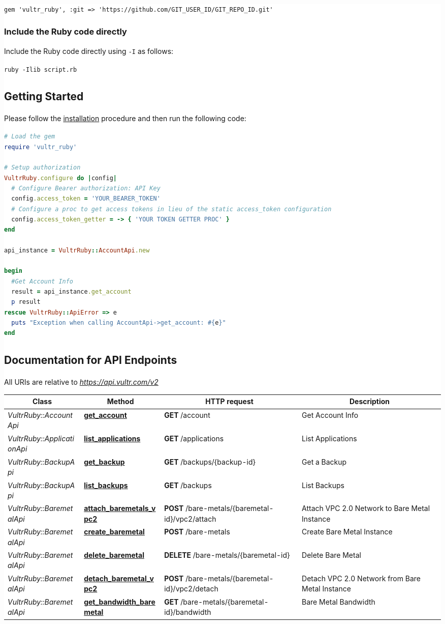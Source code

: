     gem 'vultr_ruby', :git => 'https://github.com/GIT_USER_ID/GIT_REPO_ID.git'

### Include the Ruby code directly

Include the Ruby code directly using `-I` as follows:

```shell
ruby -Ilib script.rb
```

## Getting Started

Please follow the [installation](#installation) procedure and then run the following code:

```ruby
# Load the gem
require 'vultr_ruby'

# Setup authorization
VultrRuby.configure do |config|
  # Configure Bearer authorization: API Key
  config.access_token = 'YOUR_BEARER_TOKEN'
  # Configure a proc to get access tokens in lieu of the static access_token configuration
  config.access_token_getter = -> { 'YOUR TOKEN GETTER PROC' } 
end

api_instance = VultrRuby::AccountApi.new

begin
  #Get Account Info
  result = api_instance.get_account
  p result
rescue VultrRuby::ApiError => e
  puts "Exception when calling AccountApi->get_account: #{e}"
end

```

## Documentation for API Endpoints

All URIs are relative to *https://api.vultr.com/v2*

Class | Method | HTTP request | Description
------------ | ------------- | ------------- | -------------
*VultrRuby::AccountApi* | [**get_account**](docs/AccountApi.md#get_account) | **GET** /account | Get Account Info
*VultrRuby::ApplicationApi* | [**list_applications**](docs/ApplicationApi.md#list_applications) | **GET** /applications | List Applications
*VultrRuby::BackupApi* | [**get_backup**](docs/BackupApi.md#get_backup) | **GET** /backups/{backup-id} | Get a Backup
*VultrRuby::BackupApi* | [**list_backups**](docs/BackupApi.md#list_backups) | **GET** /backups | List Backups
*VultrRuby::BaremetalApi* | [**attach_baremetals_vpc2**](docs/BaremetalApi.md#attach_baremetals_vpc2) | **POST** /bare-metals/{baremetal-id}/vpc2/attach | Attach VPC 2.0 Network to Bare Metal Instance
*VultrRuby::BaremetalApi* | [**create_baremetal**](docs/BaremetalApi.md#create_baremetal) | **POST** /bare-metals | Create Bare Metal Instance
*VultrRuby::BaremetalApi* | [**delete_baremetal**](docs/BaremetalApi.md#delete_baremetal) | **DELETE** /bare-metals/{baremetal-id} | Delete Bare Metal
*VultrRuby::BaremetalApi* | [**detach_baremetal_vpc2**](docs/BaremetalApi.md#detach_baremetal_vpc2) | **POST** /bare-metals/{baremetal-id}/vpc2/detach | Detach VPC 2.0 Network from Bare Metal Instance
*VultrRuby::BaremetalApi* | [**get_bandwidth_baremetal**](docs/BaremetalApi.md#get_bandwidth_baremetal) | **GET** /bare-metals/{baremetal-id}/bandwidth | Bare Metal Bandwidth